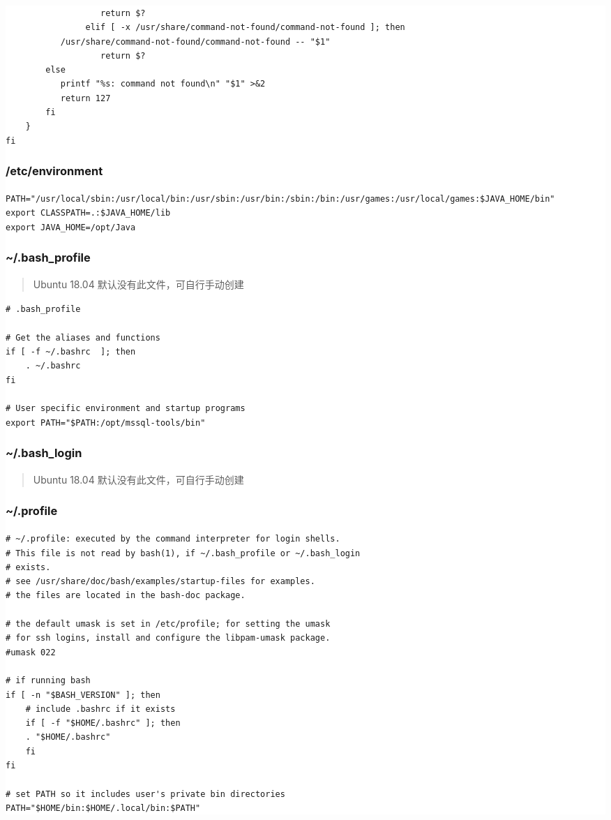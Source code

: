 ``` shell
                   return $?
                elif [ -x /usr/share/command-not-found/command-not-found ]; then
		   /usr/share/command-not-found/command-not-found -- "$1"
                   return $?
		else
		   printf "%s: command not found\n" "$1" >&2
		   return 127
		fi
	}
fi
```

### /etc/environment

``` shell
PATH="/usr/local/sbin:/usr/local/bin:/usr/sbin:/usr/bin:/sbin:/bin:/usr/games:/usr/local/games:$JAVA_HOME/bin"
export CLASSPATH=.:$JAVA_HOME/lib
export JAVA_HOME=/opt/Java
```

### ~/.bash_profile

> Ubuntu 18.04 默认没有此文件，可自行手动创建
``` shell
# .bash_profile

# Get the aliases and functions
if [ -f ~/.bashrc  ]; then
    . ~/.bashrc
fi

# User specific environment and startup programs
export PATH="$PATH:/opt/mssql-tools/bin"
```

### ~/.bash_login

> Ubuntu 18.04 默认没有此文件，可自行手动创建

### ~/.profile 

``` shell
# ~/.profile: executed by the command interpreter for login shells.
# This file is not read by bash(1), if ~/.bash_profile or ~/.bash_login
# exists.
# see /usr/share/doc/bash/examples/startup-files for examples.
# the files are located in the bash-doc package.

# the default umask is set in /etc/profile; for setting the umask
# for ssh logins, install and configure the libpam-umask package.
#umask 022

# if running bash
if [ -n "$BASH_VERSION" ]; then
    # include .bashrc if it exists
    if [ -f "$HOME/.bashrc" ]; then
	. "$HOME/.bashrc"
    fi
fi

# set PATH so it includes user's private bin directories
PATH="$HOME/bin:$HOME/.local/bin:$PATH"
```
